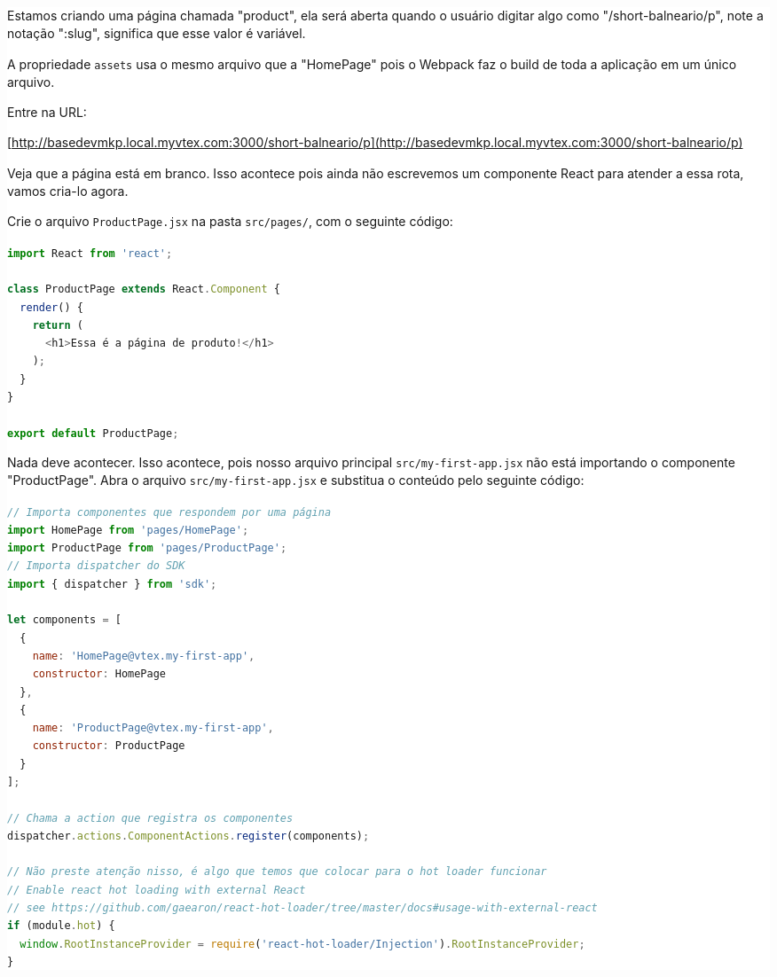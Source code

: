 Estamos criando uma página chamada "product", ela será aberta quando o usuário digitar algo como "/short-balneario/p", note a notação ":slug", significa que esse valor é variável.

A propriedade `assets` usa o mesmo arquivo que a "HomePage" pois o Webpack faz o build de toda a aplicação em um único arquivo.

Entre na URL:

[http://basedevmkp.local.myvtex.com:3000/short-balneario/p](http://basedevmkp.local.myvtex.com:3000/short-balneario/p)

Veja que a página está em branco. Isso acontece pois ainda não escrevemos um componente React para atender a essa rota, vamos cria-lo agora.

Crie o arquivo `ProductPage.jsx` na pasta `src/pages/`, com o seguinte código:

```js
import React from 'react';

class ProductPage extends React.Component {
  render() {
    return (
      <h1>Essa é a página de produto!</h1>
    );
  }
}

export default ProductPage;

```

Nada deve acontecer. Isso acontece, pois nosso arquivo principal `src/my-first-app.jsx` não está importando o componente "ProductPage". Abra o arquivo `src/my-first-app.jsx` e substitua o conteúdo pelo seguinte código:

```js
// Importa componentes que respondem por uma página
import HomePage from 'pages/HomePage';
import ProductPage from 'pages/ProductPage';
// Importa dispatcher do SDK
import { dispatcher } from 'sdk';

let components = [
  {
    name: 'HomePage@vtex.my-first-app',
    constructor: HomePage
  },
  {
    name: 'ProductPage@vtex.my-first-app',
    constructor: ProductPage
  }
];

// Chama a action que registra os componentes
dispatcher.actions.ComponentActions.register(components);

// Não preste atenção nisso, é algo que temos que colocar para o hot loader funcionar
// Enable react hot loading with external React
// see https://github.com/gaearon/react-hot-loader/tree/master/docs#usage-with-external-react
if (module.hot) {
  window.RootInstanceProvider = require('react-hot-loader/Injection').RootInstanceProvider;
}

```
